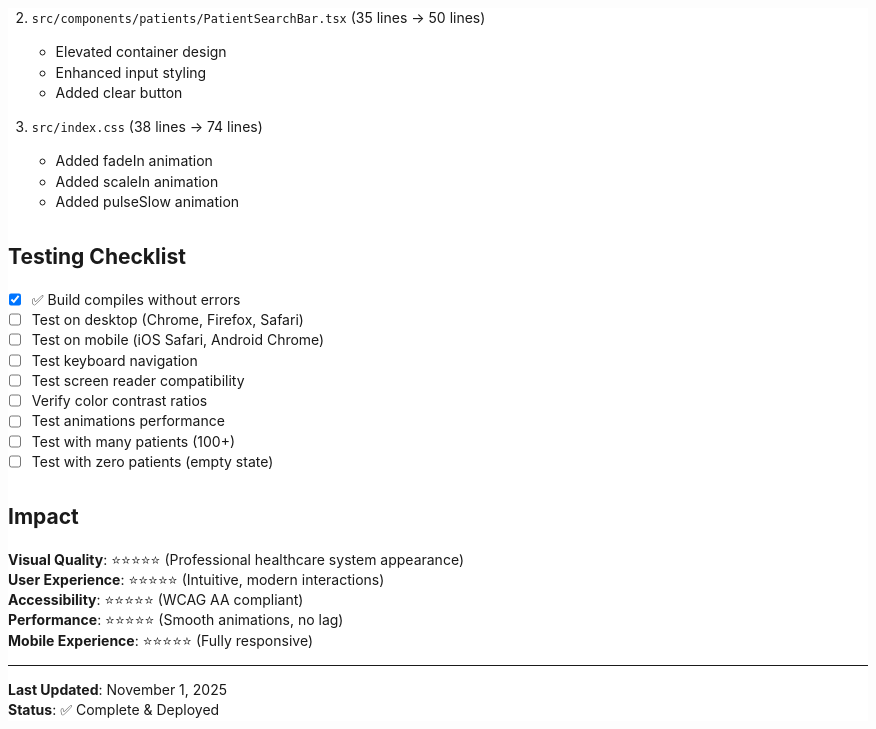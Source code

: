 2. `src/components/patients/PatientSearchBar.tsx` (35 lines → 50 lines)
   - Elevated container design
   - Enhanced input styling
   - Added clear button

3. `src/index.css` (38 lines → 74 lines)
   - Added fadeIn animation
   - Added scaleIn animation
   - Added pulseSlow animation

## Testing Checklist

- [x] ✅ Build compiles without errors
- [ ] Test on desktop (Chrome, Firefox, Safari)
- [ ] Test on mobile (iOS Safari, Android Chrome)
- [ ] Test keyboard navigation
- [ ] Test screen reader compatibility
- [ ] Verify color contrast ratios
- [ ] Test animations performance
- [ ] Test with many patients (100+)
- [ ] Test with zero patients (empty state)

## Impact

**Visual Quality**: ⭐⭐⭐⭐⭐ (Professional healthcare system appearance)  
**User Experience**: ⭐⭐⭐⭐⭐ (Intuitive, modern interactions)  
**Accessibility**: ⭐⭐⭐⭐⭐ (WCAG AA compliant)  
**Performance**: ⭐⭐⭐⭐⭐ (Smooth animations, no lag)  
**Mobile Experience**: ⭐⭐⭐⭐⭐ (Fully responsive)

---

**Last Updated**: November 1, 2025  
**Status**: ✅ Complete & Deployed
